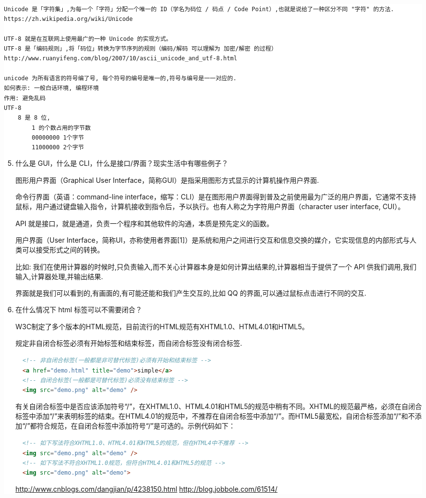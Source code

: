     Unicode 是「字符集」,为每一个「字符」分配一个唯一的 ID（学名为码位 / 码点 / Code Point）,也就是说给了一种区分不同 "字符" 的方法.
    https://zh.wikipedia.org/wiki/Unicode

    UTF-8 就是在互联网上使用最广的一种 Unicode 的实现方式。
    UTF-8 是「编码规则」,将「码位」转换为字节序列的规则（编码/解码 可以理解为 加密/解密 的过程）
    http://www.ruanyifeng.com/blog/2007/10/ascii_unicode_and_utf-8.html

    unicode 为所有语言的符号编了号, 每个符号的编号是唯一的,符号与编号是一一对应的.
    如何表示: 一般白话环境, 编程环境
    作用: 避免乱码
    UTF-8 
        8 是 8 位, 
            1 的个数占用的字节数
            00000000 1个字节
            11000000 2个字节

05. 什么是 GUI，什么是 CLI，什么是接口/界面？现实生活中有哪些例子？

    图形用户界面（Graphical User Interface，简称GUI）是指采用图形方式显示的计算机操作用户界面.
    
    命令行界面（英语：command-line interface，缩写：CLI）是在图形用户界面得到普及之前使用最为广泛的用户界面，它通常不支持鼠标，用户通过键盘输入指令，计算机接收到指令后，予以执行。也有人称之为字符用户界面（character user interface, CUI）。

    API 就是接口，就是通道，负责一个程序和其他软件的沟通，本质是预先定义的函数。
    
    用户界面（User Interface，简称UI，亦称使用者界面[1]）是系统和用户之间进行交互和信息交换的媒介，它实现信息的内部形式与人类可以接受形式之间的转换。

    比如:
    我们在使用计算器的时候时,只负责输入,而不关心计算器本身是如何计算出结果的,计算器相当于提供了一个 API 供我们调用,我们输入,计算器处理,并输出结果.
    
    界面就是我们可以看到的,有画面的,有可能还能和我们产生交互的,比如 QQ 的界面,可以通过鼠标点击进行不同的交互.

06. 在什么情况下 html 标签可以不需要闭合？

    W3C制定了多个版本的HTML规范，目前流行的HTML规范有XHTML1.0、HTML4.01和HTML5。
    
    规定非自闭合标签必须有开始标签和结束标签，而自闭合标签没有闭合标签.
    ```html
      <!-- 非自闭合标签(一般都是非可替代标签)必须有开始和结束标签 -->
      <a href="demo.html" title="demo">simple</a>
      <!-- 自闭合标签(一般都是可替代标签)必须没有结束标签 -->
      <img src="demo.png" alt="demo" />
    ```

    有关自闭合标签中是否应该添加符号“/”，在XHTML1.0、HTML4.01和HTML5的规范中稍有不同。XHTML的规范最严格，必须在自闭合标签中添加“/”来表明标签的结束。在HTML4.01的规范中，不推荐在自闭合标签中添加“/”。而HTML5最宽松，自闭合标签添加“/”和不添加“/”都符合规范，在自闭合标签中添加符号“/”是可选的。示例代码如下：
    ```html
      <!-- 如下写法符合XHTML1.0、HTML4.01和HTML5的规范，但在HTML4中不推荐 -->
      <img src="demo.png" alt="demo" />
      <!-- 如下写法不符合XHTML1.0规范，但符合HTML4.01和HTML5的规范 -->
      <img src="demo.png" alt="demo">
    ```

    http://www.cnblogs.com/dangjian/p/4238150.html
    http://blog.jobbole.com/61514/

